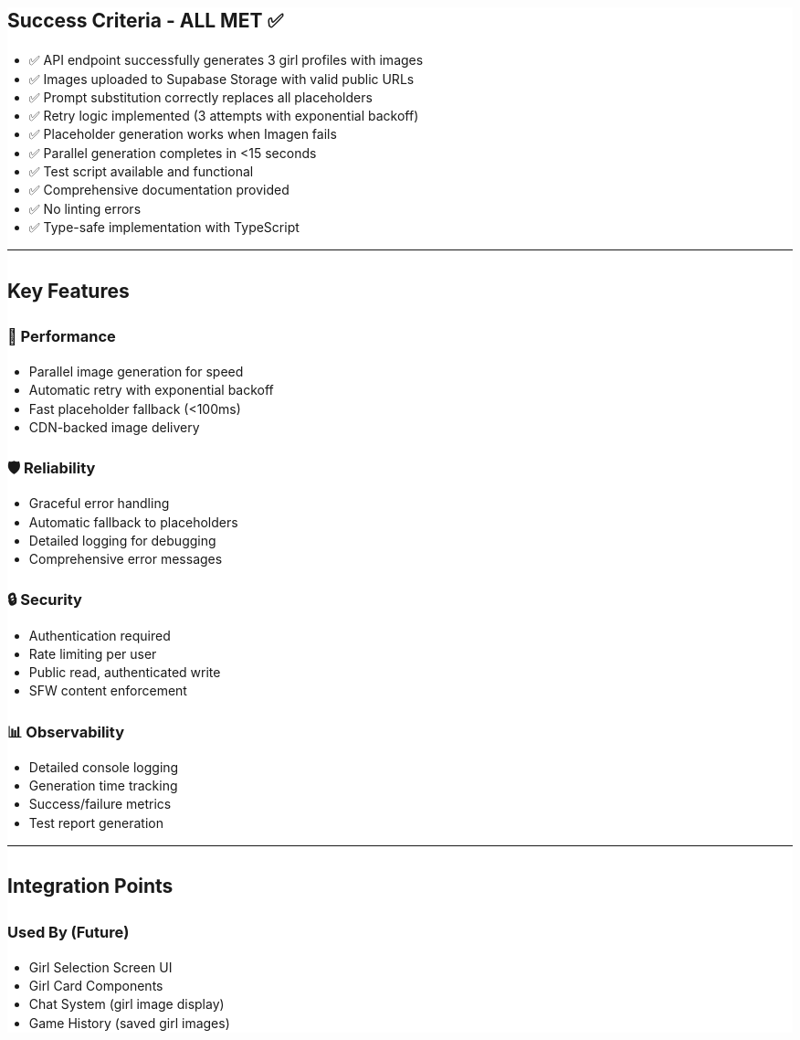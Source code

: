 
## Success Criteria - ALL MET ✅

- ✅ API endpoint successfully generates 3 girl profiles with images
- ✅ Images uploaded to Supabase Storage with valid public URLs
- ✅ Prompt substitution correctly replaces all placeholders
- ✅ Retry logic implemented (3 attempts with exponential backoff)
- ✅ Placeholder generation works when Imagen fails
- ✅ Parallel generation completes in <15 seconds
- ✅ Test script available and functional
- ✅ Comprehensive documentation provided
- ✅ No linting errors
- ✅ Type-safe implementation with TypeScript

---

## Key Features

### 🚀 Performance
- Parallel image generation for speed
- Automatic retry with exponential backoff
- Fast placeholder fallback (<100ms)
- CDN-backed image delivery

### 🛡️ Reliability
- Graceful error handling
- Automatic fallback to placeholders
- Detailed logging for debugging
- Comprehensive error messages

### 🔒 Security
- Authentication required
- Rate limiting per user
- Public read, authenticated write
- SFW content enforcement

### 📊 Observability
- Detailed console logging
- Generation time tracking
- Success/failure metrics
- Test report generation

---

## Integration Points

### Used By (Future)
- Girl Selection Screen UI
- Girl Card Components
- Chat System (girl image display)
- Game History (saved girl images)
